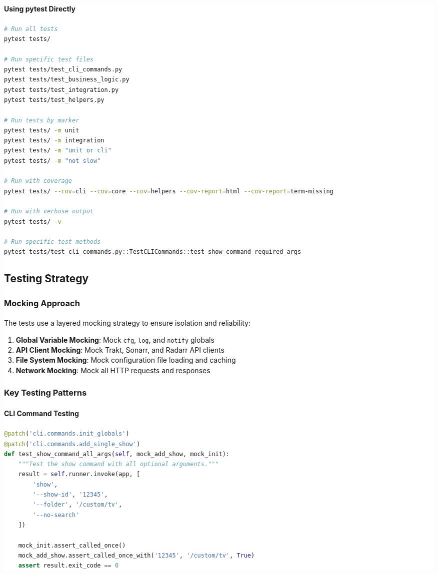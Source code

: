 #### Using pytest Directly

```bash
# Run all tests
pytest tests/

# Run specific test files
pytest tests/test_cli_commands.py
pytest tests/test_business_logic.py
pytest tests/test_integration.py
pytest tests/test_helpers.py

# Run tests by marker
pytest tests/ -m unit
pytest tests/ -m integration
pytest tests/ -m "unit or cli"
pytest tests/ -m "not slow"

# Run with coverage
pytest tests/ --cov=cli --cov=core --cov=helpers --cov-report=html --cov-report=term-missing

# Run with verbose output
pytest tests/ -v

# Run specific test methods
pytest tests/test_cli_commands.py::TestCLICommands::test_show_command_required_args
```

## Testing Strategy

### Mocking Approach

The tests use a layered mocking strategy to ensure isolation and reliability:

1. **Global Variable Mocking**: Mock `cfg`, `log`, and `notify` globals
2. **API Client Mocking**: Mock Trakt, Sonarr, and Radarr API clients
3. **File System Mocking**: Mock configuration file loading and caching
4. **Network Mocking**: Mock all HTTP requests and responses

### Key Testing Patterns

#### CLI Command Testing

```python
@patch('cli.commands.init_globals')
@patch('cli.commands.add_single_show')
def test_show_command_all_args(self, mock_add_show, mock_init):
    """Test the show command with all optional arguments."""
    result = self.runner.invoke(app, [
        'show',
        '--show-id', '12345',
        '--folder', '/custom/tv',
        '--no-search'
    ])
    
    mock_init.assert_called_once()
    mock_add_show.assert_called_once_with('12345', '/custom/tv', True)
    assert result.exit_code == 0
```
